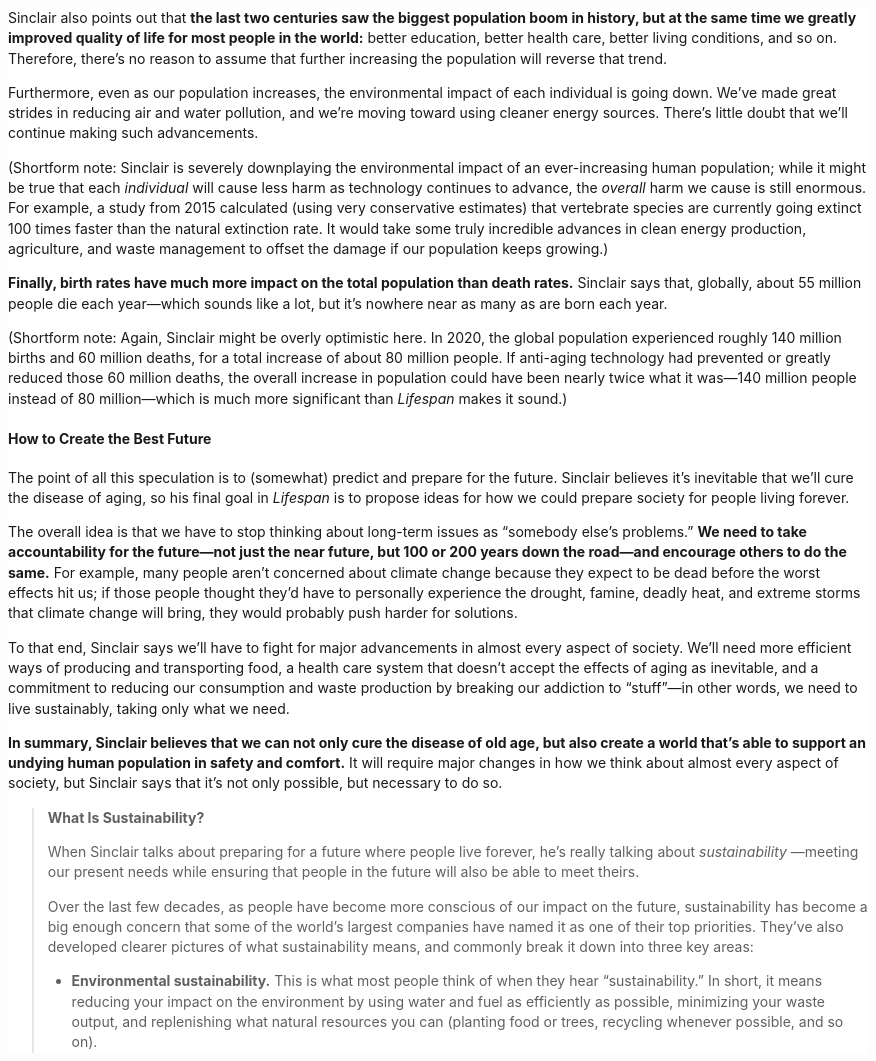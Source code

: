 Sinclair also points out that **the last two centuries saw the biggest population boom in history, but at the same time we greatly improved quality of life for most people in the world:** better education, better health care, better living conditions, and so on. Therefore, there’s no reason to assume that further increasing the population will reverse that trend.

Furthermore, even as our population increases, the environmental impact of each individual is going down. We’ve made great strides in reducing air and water pollution, and we’re moving toward using cleaner energy sources. There’s little doubt that we’ll continue making such advancements.

(Shortform note: Sinclair is severely downplaying the environmental impact of an ever-increasing human population; while it might be true that each _individual_ will cause less harm as technology continues to advance, the _overall_ harm we cause is still enormous. For example, a study from 2015 calculated (using very conservative estimates) that vertebrate species are currently going extinct 100 times faster than the natural extinction rate. It would take some truly incredible advances in clean energy production, agriculture, and waste management to offset the damage if our population keeps growing.)

**Finally, birth rates have much more impact on the total population than death rates.** Sinclair says that, globally, about 55 million people die each year—which sounds like a lot, but it’s nowhere near as many as are born each year.

(Shortform note: Again, Sinclair might be overly optimistic here. In 2020, the global population experienced roughly 140 million births and 60 million deaths, for a total increase of about 80 million people. If anti-aging technology had prevented or greatly reduced those 60 million deaths, the overall increase in population could have been nearly twice what it was—140 million people instead of 80 million—which is much more significant than _Lifespan_ makes it sound.)

#### How to Create the Best Future

The point of all this speculation is to (somewhat) predict and prepare for the future. Sinclair believes it’s inevitable that we’ll cure the disease of aging, so his final goal in _Lifespan_ is to propose ideas for how we could prepare society for people living forever.

The overall idea is that we have to stop thinking about long-term issues as “somebody else’s problems.” **We need to take accountability for the future—not just the near future, but 100 or 200 years down the road—and encourage others to do the same.** For example, many people aren’t concerned about climate change because they expect to be dead before the worst effects hit us; if those people thought they’d have to personally experience the drought, famine, deadly heat, and extreme storms that climate change will bring, they would probably push harder for solutions.

To that end, Sinclair says we’ll have to fight for major advancements in almost every aspect of society. We’ll need more efficient ways of producing and transporting food, a health care system that doesn’t accept the effects of aging as inevitable, and a commitment to reducing our consumption and waste production by breaking our addiction to “stuff”—in other words, we need to live sustainably, taking only what we need.

**In summary, Sinclair believes that we can not only cure the disease of old age, but also create a world that’s able to support an undying human population in safety and comfort.** It will require major changes in how we think about almost every aspect of society, but Sinclair says that it’s not only possible, but necessary to do so.

> **What Is Sustainability?**
> 
> When Sinclair talks about preparing for a future where people live forever, he’s really talking about _sustainability_ —meeting our present needs while ensuring that people in the future will also be able to meet theirs.
> 
> Over the last few decades, as people have become more conscious of our impact on the future, sustainability has become a big enough concern that some of the world’s largest companies have named it as one of their top priorities. They’ve also developed clearer pictures of what sustainability means, and commonly break it down into three key areas:
> 
>   * **Environmental sustainability.** This is what most people think of when they hear “sustainability.” In short, it means reducing your impact on the environment by using water and fuel as efficiently as possible, minimizing your waste output, and replenishing what natural resources you can (planting food or trees, recycling whenever possible, and so on).
> 